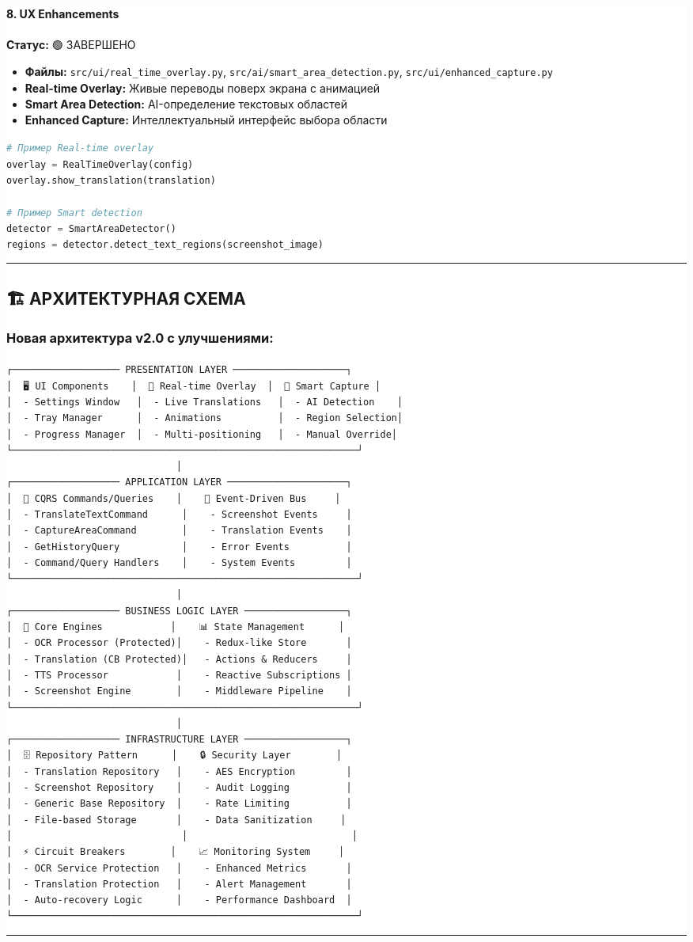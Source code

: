 #### **8. UX Enhancements**
**Статус:** 🟢 ЗАВЕРШЕНО
- **Файлы:** `src/ui/real_time_overlay.py`, `src/ai/smart_area_detection.py`, `src/ui/enhanced_capture.py`
- **Real-time Overlay:** Живые переводы поверх экрана с анимацией
- **Smart Area Detection:** AI-определение текстовых областей
- **Enhanced Capture:** Интеллектуальный интерфейс выбора области

```python
# Пример Real-time overlay
overlay = RealTimeOverlay(config)
overlay.show_translation(translation)

# Пример Smart detection
detector = SmartAreaDetector()
regions = detector.detect_text_regions(screenshot_image)
```

---

## 🏗️ АРХИТЕКТУРНАЯ СХЕМА

### **Новая архитектура v2.0 с улучшениями:**

```
┌─────────────────── PRESENTATION LAYER ────────────────────┐
│  🖥️ UI Components    │  🔄 Real-time Overlay  │  🎯 Smart Capture │
│  - Settings Window   │  - Live Translations   │  - AI Detection    │
│  - Tray Manager      │  - Animations          │  - Region Selection│
│  - Progress Manager  │  - Multi-positioning   │  - Manual Override│
└─────────────────────────────────────────────────────────────┘
                              │
┌─────────────────── APPLICATION LAYER ─────────────────────┐
│  📝 CQRS Commands/Queries    │    🔄 Event-Driven Bus     │
│  - TranslateTextCommand      │    - Screenshot Events     │
│  - CaptureAreaCommand        │    - Translation Events    │
│  - GetHistoryQuery           │    - Error Events          │
│  - Command/Query Handlers    │    - System Events         │
└─────────────────────────────────────────────────────────────┘
                              │
┌─────────────────── BUSINESS LOGIC LAYER ──────────────────┐
│  🧠 Core Engines            │    📊 State Management      │
│  - OCR Processor (Protected)│    - Redux-like Store       │
│  - Translation (CB Protected)│   - Actions & Reducers     │
│  - TTS Processor            │    - Reactive Subscriptions │
│  - Screenshot Engine        │    - Middleware Pipeline    │
└─────────────────────────────────────────────────────────────┘
                              │
┌─────────────────── INFRASTRUCTURE LAYER ──────────────────┐
│  🗄️ Repository Pattern      │    🔒 Security Layer        │
│  - Translation Repository   │    - AES Encryption         │
│  - Screenshot Repository    │    - Audit Logging          │
│  - Generic Base Repository  │    - Rate Limiting          │
│  - File-based Storage       │    - Data Sanitization     │
│                              │                             │
│  ⚡ Circuit Breakers        │    📈 Monitoring System     │
│  - OCR Service Protection   │    - Enhanced Metrics       │
│  - Translation Protection   │    - Alert Management       │
│  - Auto-recovery Logic      │    - Performance Dashboard  │
└─────────────────────────────────────────────────────────────┘
```

---